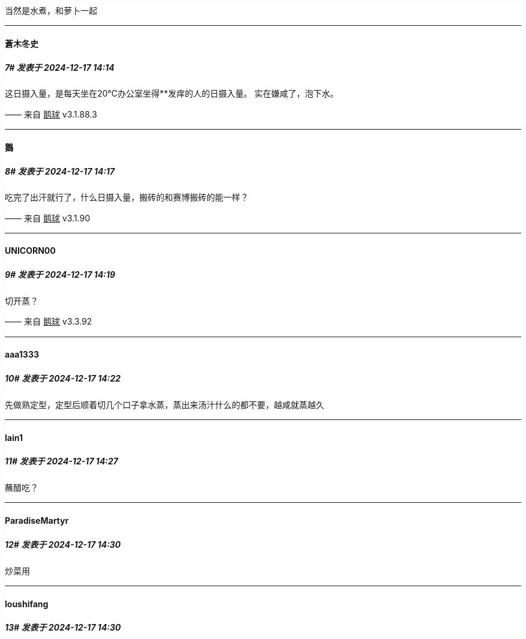 当然是水煮，和萝卜一起

*****

####  蒼木冬史  
##### 7#       发表于 2024-12-17 14:14

这日摄入量，是每天坐在20℃办公室坐得**发痒的人的日摄入量。
实在嫌咸了，泡下水。

—— 来自 [鹅球](https://www.pgyer.com/GcUxKd4w) v3.1.88.3

*****

####  鵝  
##### 8#       发表于 2024-12-17 14:17

吃完了出汗就行了，什么日摄入量，搬砖的和赛博搬砖的能一样？

—— 来自 [鹅球](https://www.pgyer.com/GcUxKd4w) v3.1.90

*****

####  UNICORN00  
##### 9#       发表于 2024-12-17 14:19

切开蒸？

—— 来自 [鹅球](https://www.pgyer.com/GcUxKd4w) v3.3.92

*****

####  aaa1333  
##### 10#       发表于 2024-12-17 14:22

先做熟定型，定型后顺着切几个口子拿水蒸，蒸出来汤汁什么的都不要，越咸就蒸越久

*****

####  lain1  
##### 11#       发表于 2024-12-17 14:27

蘸醋吃？

*****

####  ParadiseMartyr  
##### 12#       发表于 2024-12-17 14:30

炒菜用

*****

####  loushifang  
##### 13#       发表于 2024-12-17 14:30
